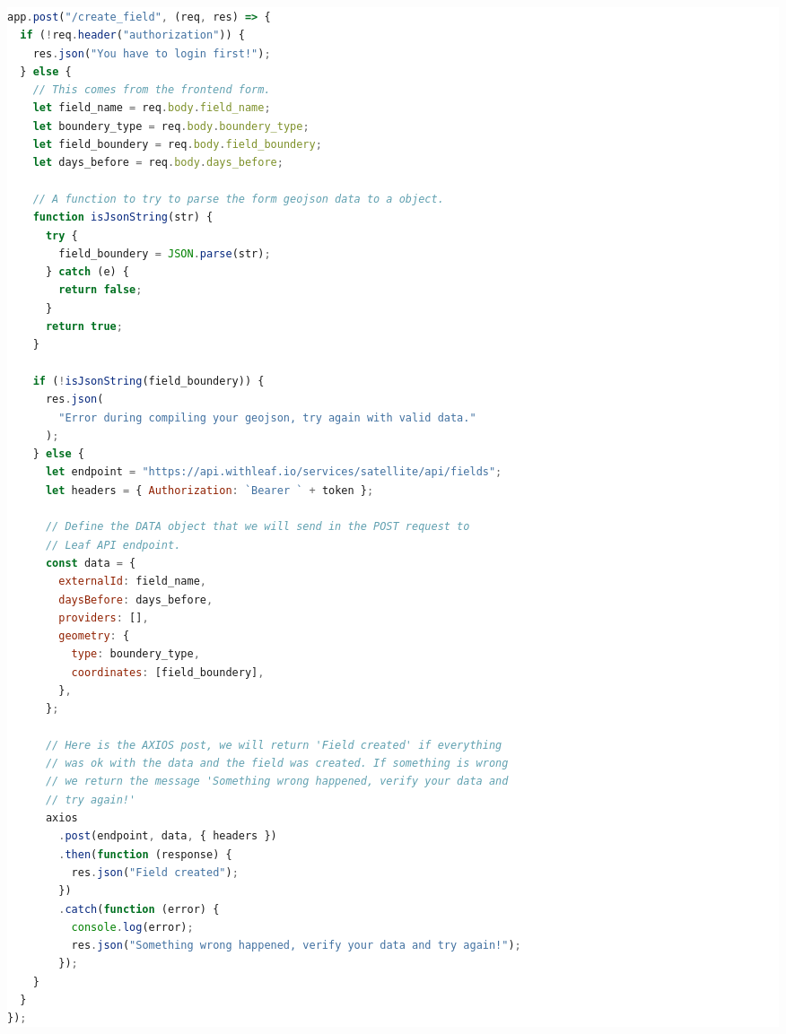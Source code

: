 ```js
app.post("/create_field", (req, res) => {
  if (!req.header("authorization")) {
    res.json("You have to login first!");
  } else {
    // This comes from the frontend form.
    let field_name = req.body.field_name;
    let boundery_type = req.body.boundery_type;
    let field_boundery = req.body.field_boundery;
    let days_before = req.body.days_before;

    // A function to try to parse the form geojson data to a object.
    function isJsonString(str) {
      try {
        field_boundery = JSON.parse(str);
      } catch (e) {
        return false;
      }
      return true;
    }

    if (!isJsonString(field_boundery)) {
      res.json(
        "Error during compiling your geojson, try again with valid data."
      );
    } else {
      let endpoint = "https://api.withleaf.io/services/satellite/api/fields";
      let headers = { Authorization: `Bearer ` + token };

      // Define the DATA object that we will send in the POST request to
      // Leaf API endpoint.
      const data = {
        externalId: field_name,
        daysBefore: days_before,
        providers: [],
        geometry: {
          type: boundery_type,
          coordinates: [field_boundery],
        },
      };

      // Here is the AXIOS post, we will return 'Field created' if everything
      // was ok with the data and the field was created. If something is wrong
      // we return the message 'Something wrong happened, verify your data and
      // try again!'
      axios
        .post(endpoint, data, { headers })
        .then(function (response) {
          res.json("Field created");
        })
        .catch(function (error) {
          console.log(error);
          res.json("Something wrong happened, verify your data and try again!");
        });
    }
  }
});
```
